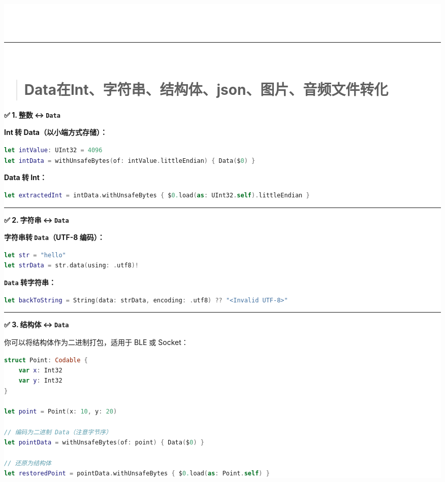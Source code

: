 






<br/><br/><br/>

***
<br/>

> <h1 id="Data在Int、字符串、结构体、json、图片、音频文件转化">Data在Int、字符串、结构体、json、图片、音频文件转化</h1>

**✅ 1. 整数 <-> `Data`**

**Int 转 Data（以小端方式存储）：**

```swift
let intValue: UInt32 = 4096
let intData = withUnsafeBytes(of: intValue.littleEndian) { Data($0) }
```

**Data 转 Int：**

```swift
let extractedInt = intData.withUnsafeBytes { $0.load(as: UInt32.self).littleEndian }
```

---

**✅ 2. 字符串 <-> `Data`**

**字符串转 `Data`（UTF-8 编码）：**

```swift
let str = "hello"
let strData = str.data(using: .utf8)!
```

**`Data` 转字符串：**

```swift
let backToString = String(data: strData, encoding: .utf8) ?? "<Invalid UTF-8>"
```

---

**✅ 3. 结构体 <-> `Data`**

你可以将结构体作为二进制打包，适用于 BLE 或 Socket：

```swift
struct Point: Codable {
    var x: Int32
    var y: Int32
}

let point = Point(x: 10, y: 20)

// 编码为二进制 Data（注意字节序）
let pointData = withUnsafeBytes(of: point) { Data($0) }

// 还原为结构体
let restoredPoint = pointData.withUnsafeBytes { $0.load(as: Point.self) }
```
